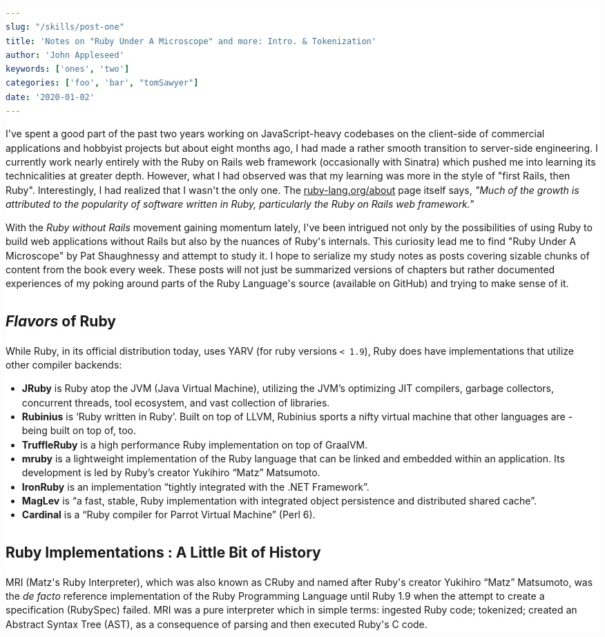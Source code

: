 ```yaml
---
slug: "/skills/post-one"
title: 'Notes on "Ruby Under A Microscope" and more: Intro. & Tokenization'
author: 'John Appleseed'
keywords: ['ones', 'two']
categories: ['foo', 'bar', "tomSawyer"]
date: '2020-01-02'
---
```


I've spent a good part of the past two years working on JavaScript-heavy codebases on the client-side of commercial applications and hobbyist projects but about eight months ago, I had made a rather smooth transition to server-side engineering. I currently work nearly entirely with the Ruby on Rails web framework (occasionally with Sinatra) which pushed me into learning its technicalities at greater depth. However, what I had observed was that my learning was more in the style of "first Rails, then Ruby". Interestingly, I had realized that I wasn't the only one. The [ruby-lang.org/about](https://www.ruby-lang.org/en/about/) page itself says, _"Much of the growth is attributed to the popularity of software written in Ruby, particularly the Ruby on Rails web framework."_

With the _Ruby without Rails_ movement gaining momentum lately, I've been intrigued not only by the possibilities of using Ruby to build web applications without Rails but also by the nuances of Ruby's internals. This curiosity lead me to find "Ruby Under A Microscope" by Pat Shaughnessy and attempt to study it. I hope to serialize my study notes as posts covering sizable chunks of content from the book every week. These posts will not just be summarized versions of chapters but rather documented experiences of my poking around parts of the Ruby Language's source (available on GitHub) and trying to make sense of it.

## _Flavors_ of Ruby

While Ruby, in its official distribution today, uses YARV (for ruby versions `< 1.9`), Ruby does have implementations that utilize other compiler backends:

- **JRuby** is Ruby atop the JVM (Java Virtual Machine), utilizing the JVM’s optimizing JIT compilers, garbage collectors, concurrent threads, tool ecosystem, and vast collection of libraries.
- **Rubinius** is ‘Ruby written in Ruby’. Built on top of LLVM, Rubinius sports a nifty virtual machine that other languages are - being built on top of, too.
- **TruffleRuby** is a high performance Ruby implementation on top of GraalVM.
- **mruby** is a lightweight implementation of the Ruby language that can be linked and embedded within an application. Its development is led by Ruby’s creator Yukihiro “Matz” Matsumoto.
- **IronRuby** is an implementation “tightly integrated with the .NET Framework”.
- **MagLev** is “a fast, stable, Ruby implementation with integrated object persistence and distributed shared cache”.
- **Cardinal** is a “Ruby compiler for Parrot Virtual Machine” (Perl 6).

## Ruby Implementations : A Little Bit of History

MRI (Matz's Ruby Interpreter), which was also known as CRuby and named after Ruby's creator Yukihiro “Matz” Matsumoto, was the _de facto_ reference implementation of the Ruby Programming Language until Ruby 1.9 when the attempt to create a specification (RubySpec) failed. MRI was a pure interpreter which in simple terms: ingested Ruby code; tokenized; created an Abstract Syntax Tree (AST), as a consequence of parsing and then executed Ruby's C code.
